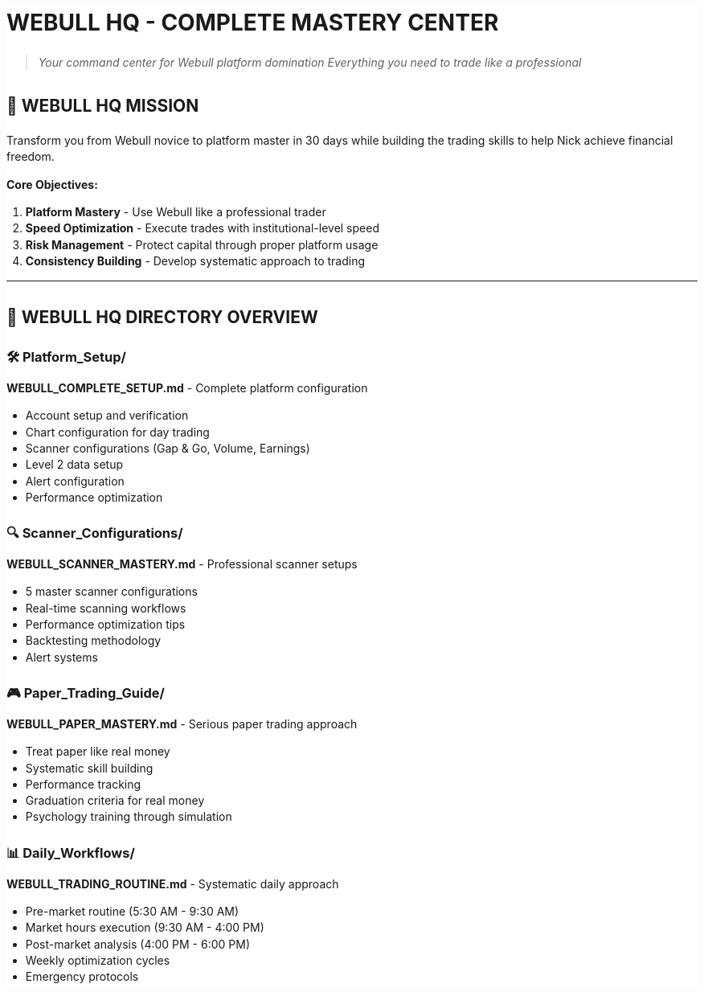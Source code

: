 

# WEBULL HQ - COMPLETE MASTERY CENTER

> *Your command center for Webull platform domination*
> *Everything you need to trade like a professional*

## 🎯 WEBULL HQ MISSION

Transform you from Webull novice to platform master in 30 days while building the trading skills to help Nick achieve financial freedom.

**Core Objectives:**
1. **Platform Mastery** - Use Webull like a professional trader
2. **Speed Optimization** - Execute trades with institutional-level speed
3. **Risk Management** - Protect capital through proper platform usage
4. **Consistency Building** - Develop systematic approach to trading

---

## 📁 WEBULL HQ DIRECTORY OVERVIEW

### 🛠️ Platform_Setup/
**WEBULL_COMPLETE_SETUP.md** - Complete platform configuration
- Account setup and verification
- Chart configuration for day trading
- Scanner configurations (Gap & Go, Volume, Earnings)
- Level 2 data setup
- Alert configuration
- Performance optimization

### 🔍 Scanner_Configurations/
**WEBULL_SCANNER_MASTERY.md** - Professional scanner setups
- 5 master scanner configurations
- Real-time scanning workflows
- Performance optimization tips
- Backtesting methodology
- Alert systems

### 🎮 Paper_Trading_Guide/
**WEBULL_PAPER_MASTERY.md** - Serious paper trading approach
- Treat paper like real money
- Systematic skill building
- Performance tracking
- Graduation criteria for real money
- Psychology training through simulation

### 📊 Daily_Workflows/
**WEBULL_TRADING_ROUTINE.md** - Systematic daily approach
- Pre-market routine (5:30 AM - 9:30 AM)
- Market hours execution (9:30 AM - 4:00 PM)
- Post-market analysis (4:00 PM - 6:00 PM)
- Weekly optimization cycles
- Emergency protocols
